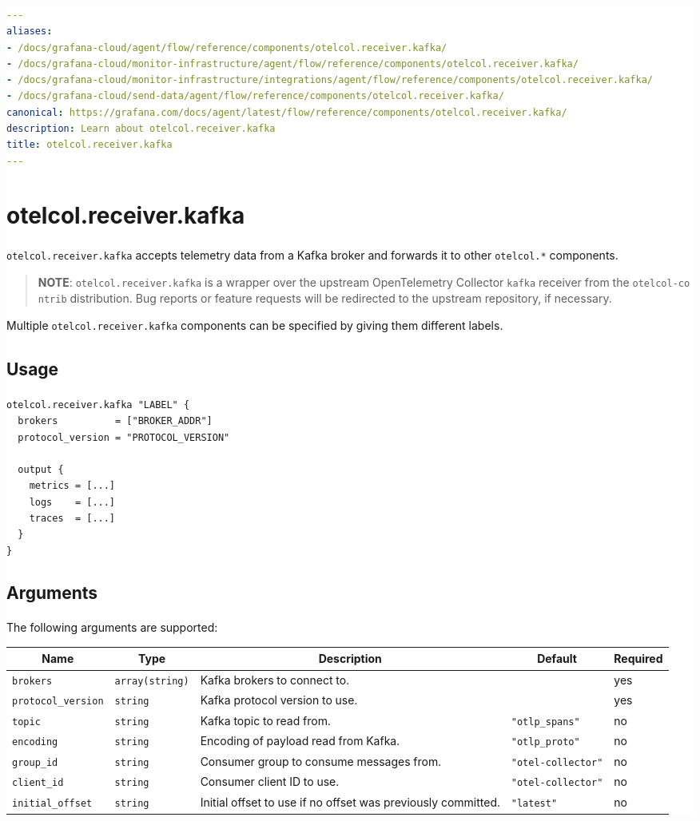 ```yaml
---
aliases:
- /docs/grafana-cloud/agent/flow/reference/components/otelcol.receiver.kafka/
- /docs/grafana-cloud/monitor-infrastructure/agent/flow/reference/components/otelcol.receiver.kafka/
- /docs/grafana-cloud/monitor-infrastructure/integrations/agent/flow/reference/components/otelcol.receiver.kafka/
- /docs/grafana-cloud/send-data/agent/flow/reference/components/otelcol.receiver.kafka/
canonical: https://grafana.com/docs/agent/latest/flow/reference/components/otelcol.receiver.kafka/
description: Learn about otelcol.receiver.kafka
title: otelcol.receiver.kafka
---
```


# otelcol.receiver.kafka

`otelcol.receiver.kafka` accepts telemetry data from a Kafka broker and
forwards it to other `otelcol.*` components.

> **NOTE**: `otelcol.receiver.kafka` is a wrapper over the upstream
> OpenTelemetry Collector `kafka` receiver from the `otelcol-contrib`
> distribution. Bug reports or feature requests will be redirected to the
> upstream repository, if necessary.

Multiple `otelcol.receiver.kafka` components can be specified by giving them
different labels.

## Usage

```river
otelcol.receiver.kafka "LABEL" {
  brokers          = ["BROKER_ADDR"]
  protocol_version = "PROTOCOL_VERSION"

  output {
    metrics = [...]
    logs    = [...]
    traces  = [...]
  }
}
```

## Arguments

The following arguments are supported:

Name | Type | Description | Default | Required
---- | ---- | ----------- | ------- | --------
`brokers` | `array(string)` | Kafka brokers to connect to. | | yes
`protocol_version` | `string` | Kafka protocol version to use. | | yes
`topic` | `string` | Kafka topic to read from. | `"otlp_spans"` | no
`encoding` | `string` | Encoding of payload read from Kafka. | `"otlp_proto"` | no
`group_id` | `string` | Consumer group to consume messages from. | `"otel-collector"` | no
`client_id` | `string` | Consumer client ID to use. | `"otel-collector"` | no
`initial_offset` | `string` | Initial offset to use if no offset was previously committed. | `"latest"` | no


[authentication]: #authentication-block
[plaintext]: #plaintext-block
[sasl]: #sasl-block
[aws_msk]: #aws_msk-block
[tls]: #tls-block
[kerberos]: #kerberos-block
[metadata]: #metadata-block
[retry]: #retry-block
[autocommit]: #autocommit-block
[message_marking]: #message_marking-block
[header_extraction]: #header_extraction-block
[debug_metrics]: #debug_metrics-block
[output]: #output-block